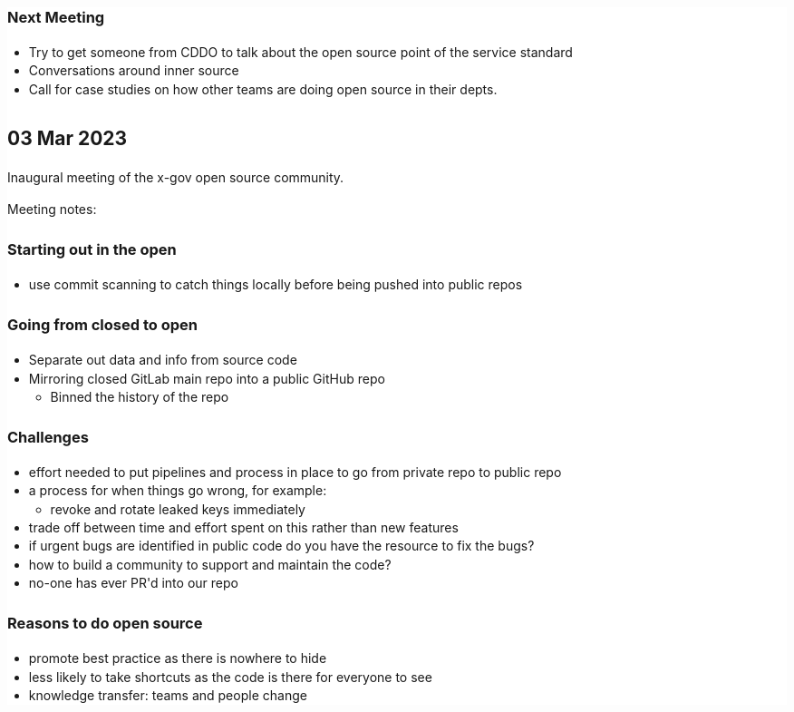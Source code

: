 ### Next Meeting
- Try to get someone from CDDO to talk about the open source point of the service standard
- Conversations around inner source
- Call for case studies on how other teams are doing open source in their depts.

## 03 Mar 2023

Inaugural meeting of the x-gov open source community.

Meeting notes:

### Starting out in the open
- use commit scanning to catch things locally before being pushed into public repos

### Going from closed to open
- Separate out data and info from source code
- Mirroring closed GitLab main repo into a public GitHub repo
  - Binned the history of the repo

### Challenges

- effort needed to put pipelines and process in place to go from private repo to public repo
- a process for when things go wrong, for example:
  - revoke and rotate leaked keys immediately
- trade off between time and effort spent on this rather than new features
- if urgent bugs are identified in public code do you have the resource to fix the bugs?
- how to build a community to support and maintain the code?
- no-one has ever PR'd into our repo

### Reasons to do open source
- promote best practice as there is nowhere to hide
- less likely to take shortcuts as the code is there for everyone to see
- knowledge transfer: teams and people change




 
 